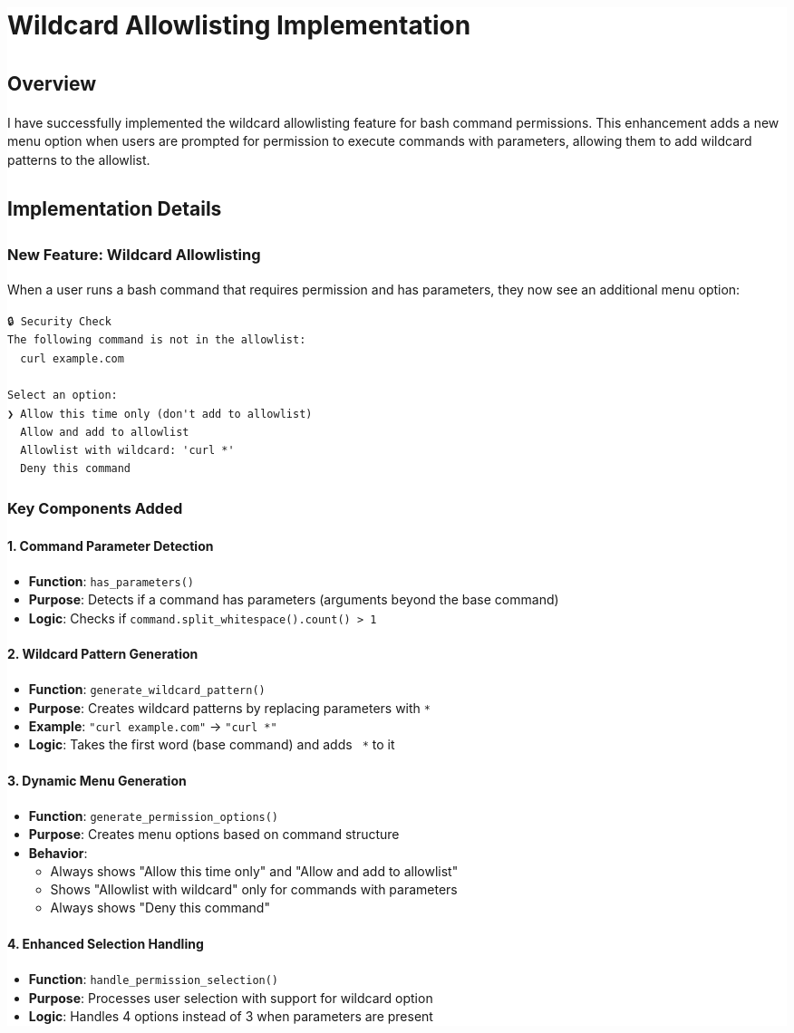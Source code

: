 # Wildcard Allowlisting Implementation

## Overview

I have successfully implemented the wildcard allowlisting feature for bash command permissions. This enhancement adds a new menu option when users are prompted for permission to execute commands with parameters, allowing them to add wildcard patterns to the allowlist.

## Implementation Details

### New Feature: Wildcard Allowlisting

When a user runs a bash command that requires permission and has parameters, they now see an additional menu option:

```
🔒 Security Check
The following command is not in the allowlist:
  curl example.com

Select an option:
❯ Allow this time only (don't add to allowlist)
  Allow and add to allowlist
  Allowlist with wildcard: 'curl *'
  Deny this command
```

### Key Components Added

#### 1. **Command Parameter Detection**
- **Function**: `has_parameters()`
- **Purpose**: Detects if a command has parameters (arguments beyond the base command)
- **Logic**: Checks if `command.split_whitespace().count() > 1`

#### 2. **Wildcard Pattern Generation**
- **Function**: `generate_wildcard_pattern()`
- **Purpose**: Creates wildcard patterns by replacing parameters with `*`
- **Example**: `"curl example.com"` → `"curl *"`
- **Logic**: Takes the first word (base command) and adds ` *` to it

#### 3. **Dynamic Menu Generation**
- **Function**: `generate_permission_options()`
- **Purpose**: Creates menu options based on command structure
- **Behavior**: 
  - Always shows "Allow this time only" and "Allow and add to allowlist"
  - Shows "Allowlist with wildcard" only for commands with parameters
  - Always shows "Deny this command"

#### 4. **Enhanced Selection Handling**
- **Function**: `handle_permission_selection()`
- **Purpose**: Processes user selection with support for wildcard option
- **Logic**: Handles 4 options instead of 3 when parameters are present
